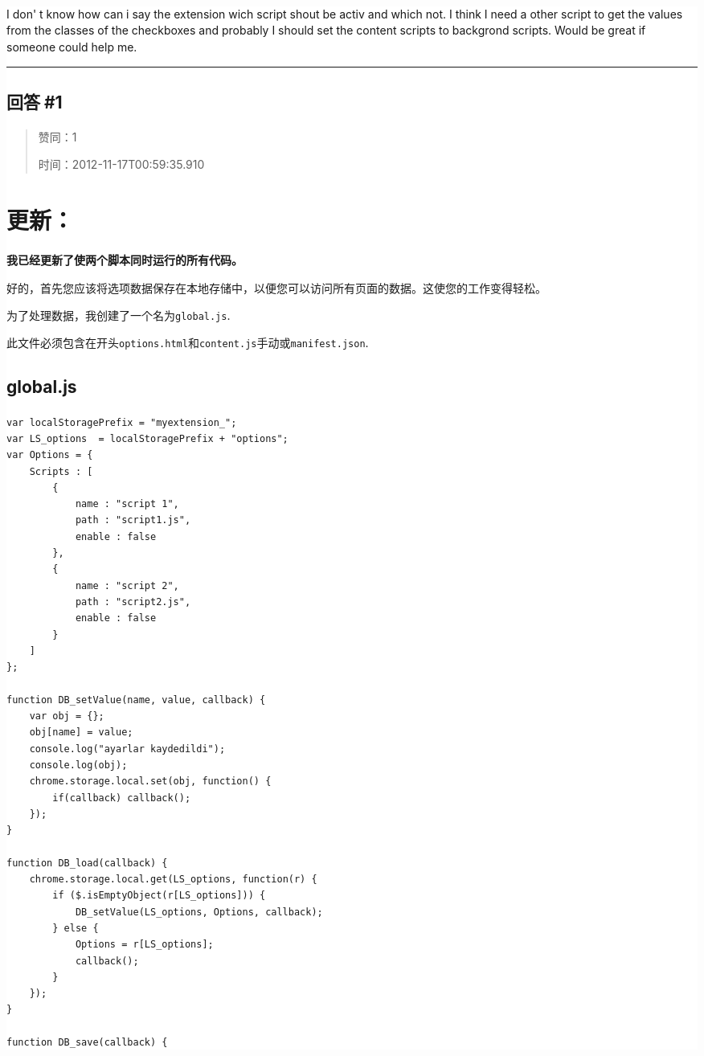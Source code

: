 I don' t know how can i say the extension wich script shout be activ and which not. I think I need a other script to get the values from the classes of the checkboxes and probably I should set the content scripts to backgrond scripts. Would be great if someone could help me.

* * *

## 回答 #1

> 赞同：1
> 
> 时间：2012-11-17T00:59:35.910

# 更新：

**我已经更新了使两个脚本同时运行的所有代码。**

好的，首先您应该将选项数据保存在本地存储中，以便您可以访问所有页面的数据。这使您的工作变得轻松。

为了处理数据，我创建了一个名为`global.js`.

此文件必须包含在开头`options.html`和`content.js`手动或`manifest.json`.

## global.js

```
var localStoragePrefix = "myextension_";
var LS_options  = localStoragePrefix + "options";
var Options = {
    Scripts : [
        {
            name : "script 1",
            path : "script1.js",
            enable : false
        },
        {
            name : "script 2",
            path : "script2.js",
            enable : false
        }
    ]
};

function DB_setValue(name, value, callback) {
    var obj = {};
    obj[name] = value;
    console.log("ayarlar kaydedildi");
    console.log(obj);
    chrome.storage.local.set(obj, function() {
        if(callback) callback();
    });
}

function DB_load(callback) {
    chrome.storage.local.get(LS_options, function(r) {
        if ($.isEmptyObject(r[LS_options])) {
            DB_setValue(LS_options, Options, callback);
        } else {
            Options = r[LS_options];
            callback();
        }
    });
}

function DB_save(callback) {
```